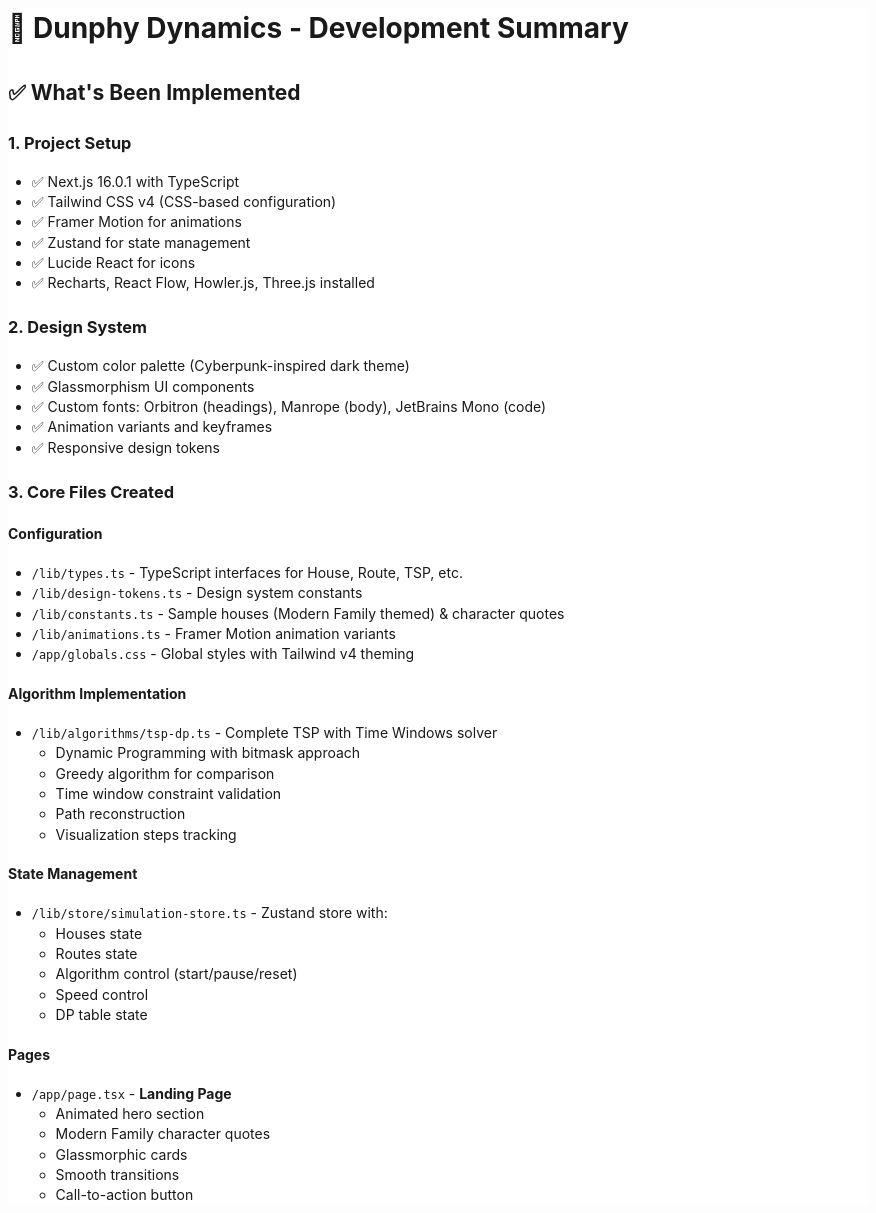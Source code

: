 # 🏡 Dunphy Dynamics - Development Summary

## ✅ What's Been Implemented

### 1. **Project Setup**
- ✅ Next.js 16.0.1 with TypeScript
- ✅ Tailwind CSS v4 (CSS-based configuration)
- ✅ Framer Motion for animations
- ✅ Zustand for state management
- ✅ Lucide React for icons
- ✅ Recharts, React Flow, Howler.js, Three.js installed

### 2. **Design System**
- ✅ Custom color palette (Cyberpunk-inspired dark theme)
- ✅ Glassmorphism UI components
- ✅ Custom fonts: Orbitron (headings), Manrope (body), JetBrains Mono (code)
- ✅ Animation variants and keyframes
- ✅ Responsive design tokens

### 3. **Core Files Created**

#### **Configuration**
- `/lib/types.ts` - TypeScript interfaces for House, Route, TSP, etc.
- `/lib/design-tokens.ts` - Design system constants
- `/lib/constants.ts` - Sample houses (Modern Family themed) & character quotes
- `/lib/animations.ts` - Framer Motion animation variants
- `/app/globals.css` - Global styles with Tailwind v4 theming

#### **Algorithm Implementation**
- `/lib/algorithms/tsp-dp.ts` - Complete TSP with Time Windows solver
  - Dynamic Programming with bitmask approach
  - Greedy algorithm for comparison
  - Time window constraint validation
  - Path reconstruction
  - Visualization steps tracking

#### **State Management**
- `/lib/store/simulation-store.ts` - Zustand store with:
  - Houses state
  - Routes state
  - Algorithm control (start/pause/reset)
  - Speed control
  - DP table state

#### **Pages**
- `/app/page.tsx` - **Landing Page**
  - Animated hero section
  - Modern Family character quotes
  - Glassmorphic cards
  - Smooth transitions
  - Call-to-action button
